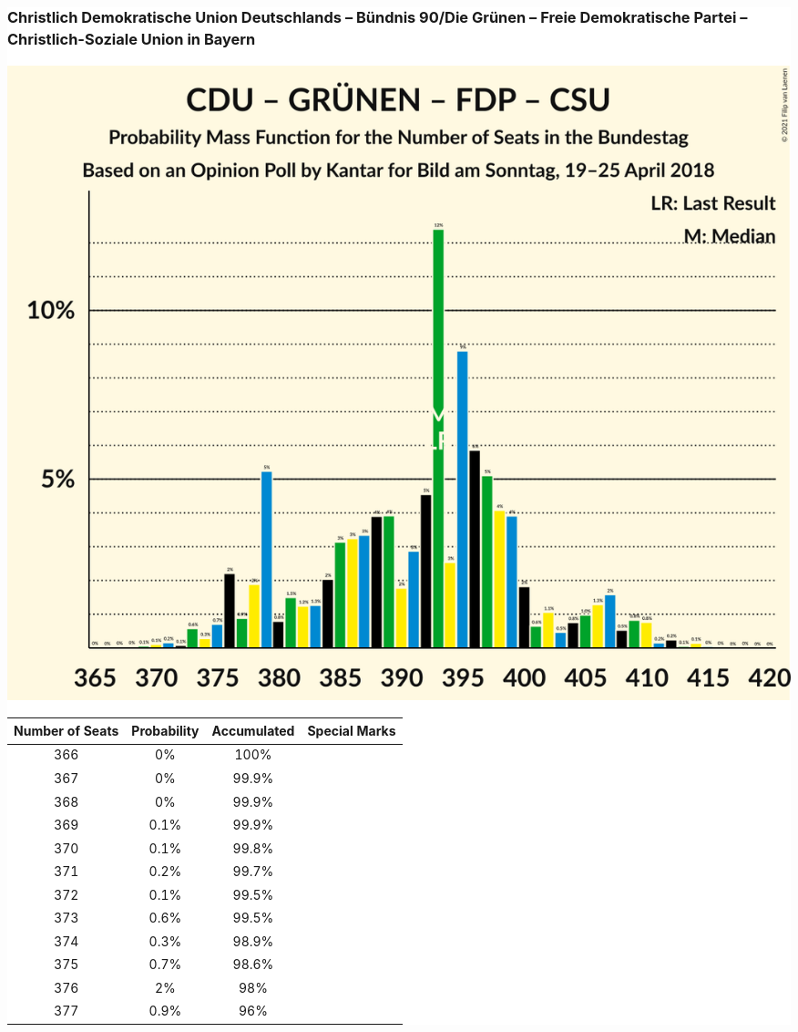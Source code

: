 ### Christlich Demokratische Union Deutschlands – Bündnis 90/Die Grünen – Freie Demokratische Partei – Christlich-Soziale Union in Bayern

![Graph with seats probability mass function not yet produced](2018-04-25-Kantar-coalitions-seats-pmf-cdu–grünen–fdp–csu.png "Seats Probability Mass Function")

| Number of Seats | Probability | Accumulated | Special Marks |
|:---------------:|:-----------:|:-----------:|:-------------:|
| 366 | 0% | 100% |  |
| 367 | 0% | 99.9% |  |
| 368 | 0% | 99.9% |  |
| 369 | 0.1% | 99.9% |  |
| 370 | 0.1% | 99.8% |  |
| 371 | 0.2% | 99.7% |  |
| 372 | 0.1% | 99.5% |  |
| 373 | 0.6% | 99.5% |  |
| 374 | 0.3% | 98.9% |  |
| 375 | 0.7% | 98.6% |  |
| 376 | 2% | 98% |  |
| 377 | 0.9% | 96% |  |